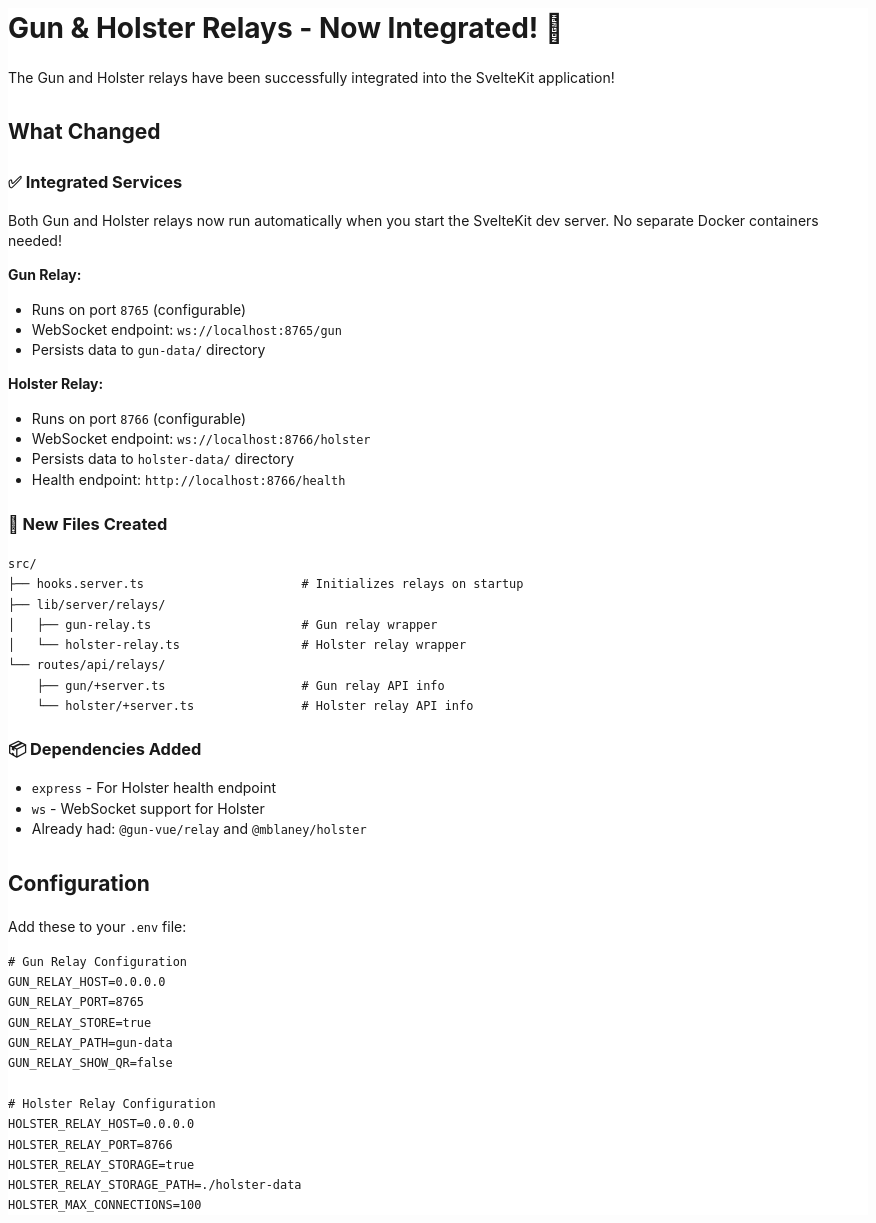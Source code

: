 # Gun & Holster Relays - Now Integrated! 🎉

The Gun and Holster relays have been successfully integrated into the SvelteKit application!

## What Changed

### ✅ Integrated Services

Both Gun and Holster relays now run automatically when you start the SvelteKit dev server. No separate Docker containers needed!

**Gun Relay:**
- Runs on port `8765` (configurable)
- WebSocket endpoint: `ws://localhost:8765/gun`
- Persists data to `gun-data/` directory

**Holster Relay:**
- Runs on port `8766` (configurable)
- WebSocket endpoint: `ws://localhost:8766/holster`
- Persists data to `holster-data/` directory
- Health endpoint: `http://localhost:8766/health`

### 📁 New Files Created

```
src/
├── hooks.server.ts                      # Initializes relays on startup
├── lib/server/relays/
│   ├── gun-relay.ts                     # Gun relay wrapper
│   └── holster-relay.ts                 # Holster relay wrapper
└── routes/api/relays/
    ├── gun/+server.ts                   # Gun relay API info
    └── holster/+server.ts               # Holster relay API info
```

### 📦 Dependencies Added

- `express` - For Holster health endpoint
- `ws` - WebSocket support for Holster
- Already had: `@gun-vue/relay` and `@mblaney/holster`

## Configuration

Add these to your `.env` file:

```env
# Gun Relay Configuration
GUN_RELAY_HOST=0.0.0.0
GUN_RELAY_PORT=8765
GUN_RELAY_STORE=true
GUN_RELAY_PATH=gun-data
GUN_RELAY_SHOW_QR=false

# Holster Relay Configuration
HOLSTER_RELAY_HOST=0.0.0.0
HOLSTER_RELAY_PORT=8766
HOLSTER_RELAY_STORAGE=true
HOLSTER_RELAY_STORAGE_PATH=./holster-data
HOLSTER_MAX_CONNECTIONS=100
```
